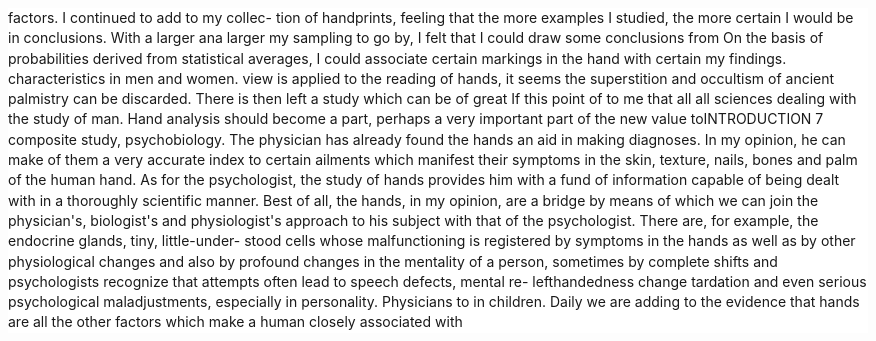 factors. I continued to
add
to
my
collec-
tion of handprints, feeling that the more examples I studied, the more
certain I would be in
conclusions. With a larger ana larger
my
sampling to go by, I
felt
that I could
draw some conclusions from
On
the basis of probabilities derived from statistical
averages, I could associate certain markings in the hand with certain
my
findings.
characteristics in
men and women.
view is applied to the reading of hands, it seems
the superstition and occultism of ancient palmistry
can be discarded. There is then left a study which can be of great
If this point of
to
me
that
all
all sciences dealing with the study of man. Hand analysis
should become a part, perhaps a very important part of the new
value toINTRODUCTION
7
composite study, psychobiology. The physician has already found
the hands an aid in making diagnoses. In my opinion, he can make
of them a very accurate index to certain ailments which manifest
their
symptoms
in the skin, texture, nails,
bones and palm of the
human hand.
As for the psychologist, the study of hands provides him with a
fund of information capable of being dealt with in a thoroughly
scientific manner. Best of all, the hands, in my opinion, are a bridge
by means of which we can join the physician's, biologist's and
physiologist's approach to his subject with that of the psychologist.
There are, for example, the endocrine glands, tiny, little-under-
stood cells whose malfunctioning
is
registered
by symptoms
in the
hands as well as by other physiological changes and also by profound
changes in the mentality of a person, sometimes by complete shifts
and psychologists recognize that attempts
often lead to speech defects, mental re-
lefthandedness
change
tardation and even serious psychological maladjustments, especially
in personality. Physicians
to
in children.
Daily we are adding to the evidence that hands are
all the other factors which make a human
closely associated with